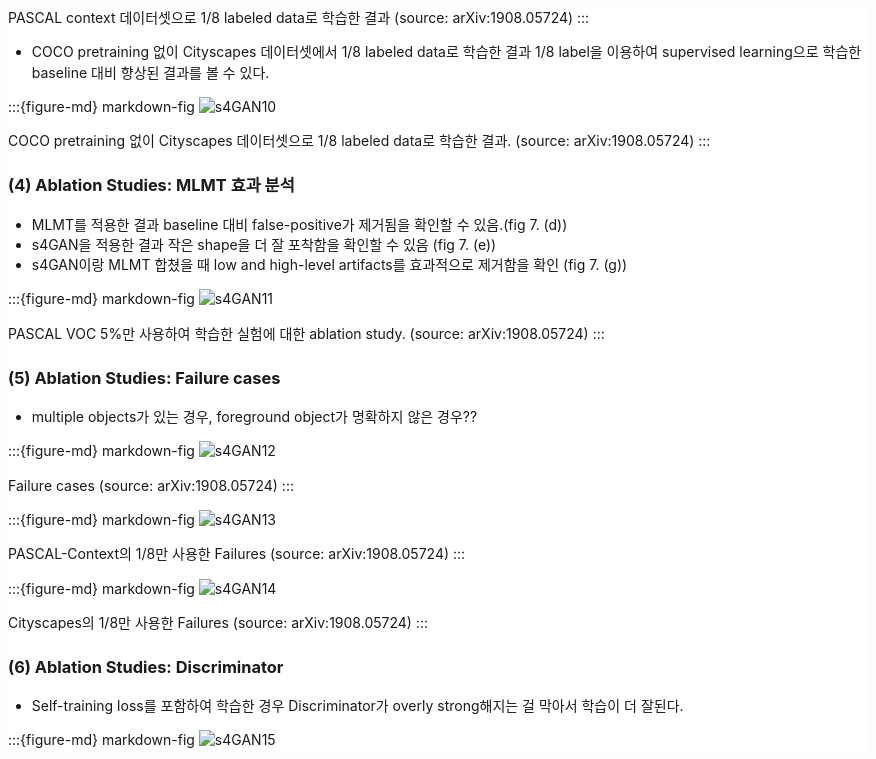 PASCAL context 데이터셋으로 1/8 labeled data로 학습한 결과 (source: arXiv:1908.05724)
:::

- COCO pretraining 없이 Cityscapes 데이터셋에서 1/8 labeled data로 학습한 결과 1/8 label을 이용하여 supervised learning으로 학습한 baseline 대비 향상된 결과를 볼 수 있다.



:::{figure-md} markdown-fig
<img src="pic/s4GAN/s4GAN10.png" alt="s4GAN10" class="bg-primary mb-1" width="400px">

COCO pretraining 없이 Cityscapes 데이터셋으로 1/8 labeled data로 학습한 결과. (source: arXiv:1908.05724)
::: 

### (4) Ablation Studies: MLMT 효과 분석

- MLMT를 적용한 결과 baseline 대비 false-positive가 제거됨을 확인할 수 있음.(fig 7. (d))
- s4GAN을 적용한 결과 작은 shape을 더 잘 포착함을 확인할 수 있음 (fig 7. (e))
- s4GAN이랑 MLMT 합쳤을 때 low and high-level artifacts를 효과적으로 제거함을 확인 (fig 7. (g))

:::{figure-md} markdown-fig
<img src="pic/s4GAN/s4GAN11.png" alt="s4GAN11" class="bg-primary mb-1" width="800px">

PASCAL VOC 5%만 사용하여 학습한 실험에 대한 ablation study. (source: arXiv:1908.05724)
::: 

### (5) Ablation Studies: Failure cases

- multiple objects가 있는 경우, foreground object가 명확하지 않은 경우??

:::{figure-md} markdown-fig
<img src="pic/s4GAN/s4GAN12.png" alt="s4GAN12" class="bg-primary mb-1" width="400px">

Failure cases (source: arXiv:1908.05724)
::: 

:::{figure-md} markdown-fig
<img src="pic/s4GAN/s4GAN13.png" alt="s4GAN13" class="bg-primary mb-1" width="600px">

 PASCAL-Context의 1/8만 사용한 Failures (source: arXiv:1908.05724)
::: 

:::{figure-md} markdown-fig
<img src="pic/s4GAN/s4GAN14.png" alt="s4GAN14" class="bg-primary mb-1" width="600px">

 Cityscapes의 1/8만 사용한 Failures (source: arXiv:1908.05724)
::: 

### (6) Ablation Studies: Discriminator

- Self-training loss를 포함하여 학습한 경우 Discriminator가 overly strong해지는 걸 막아서 학습이 더 잘된다.

:::{figure-md} markdown-fig
<img src="pic/s4GAN/s4GAN15.png" alt="s4GAN15" class="bg-primary mb-1" width="400px">
